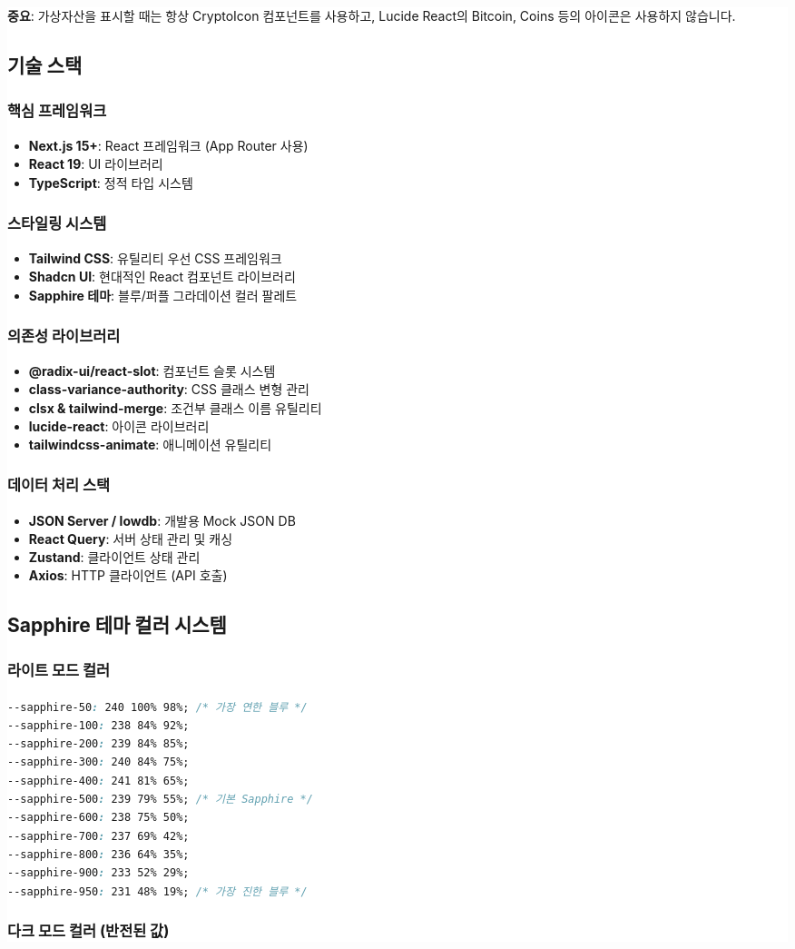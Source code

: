 **중요**: 가상자산을 표시할 때는 항상 CryptoIcon 컴포넌트를 사용하고, Lucide React의 Bitcoin, Coins 등의 아이콘은 사용하지 않습니다.

## 기술 스택

### 핵심 프레임워크

- **Next.js 15+**: React 프레임워크 (App Router 사용)
- **React 19**: UI 라이브러리
- **TypeScript**: 정적 타입 시스템

### 스타일링 시스템

- **Tailwind CSS**: 유틸리티 우선 CSS 프레임워크
- **Shadcn UI**: 현대적인 React 컴포넌트 라이브러리
- **Sapphire 테마**: 블루/퍼플 그라데이션 컬러 팔레트

### 의존성 라이브러리

- **@radix-ui/react-slot**: 컴포넌트 슬롯 시스템
- **class-variance-authority**: CSS 클래스 변형 관리
- **clsx & tailwind-merge**: 조건부 클래스 이름 유틸리티
- **lucide-react**: 아이콘 라이브러리
- **tailwindcss-animate**: 애니메이션 유틸리티

### 데이터 처리 스택

- **JSON Server / lowdb**: 개발용 Mock JSON DB
- **React Query**: 서버 상태 관리 및 캐싱
- **Zustand**: 클라이언트 상태 관리
- **Axios**: HTTP 클라이언트 (API 호출)

## Sapphire 테마 컬러 시스템

### 라이트 모드 컬러

```css
--sapphire-50: 240 100% 98%; /* 가장 연한 블루 */
--sapphire-100: 238 84% 92%;
--sapphire-200: 239 84% 85%;
--sapphire-300: 240 84% 75%;
--sapphire-400: 241 81% 65%;
--sapphire-500: 239 79% 55%; /* 기본 Sapphire */
--sapphire-600: 238 75% 50%;
--sapphire-700: 237 69% 42%;
--sapphire-800: 236 64% 35%;
--sapphire-900: 233 52% 29%;
--sapphire-950: 231 48% 19%; /* 가장 진한 블루 */
```

### 다크 모드 컬러 (반전된 값)
